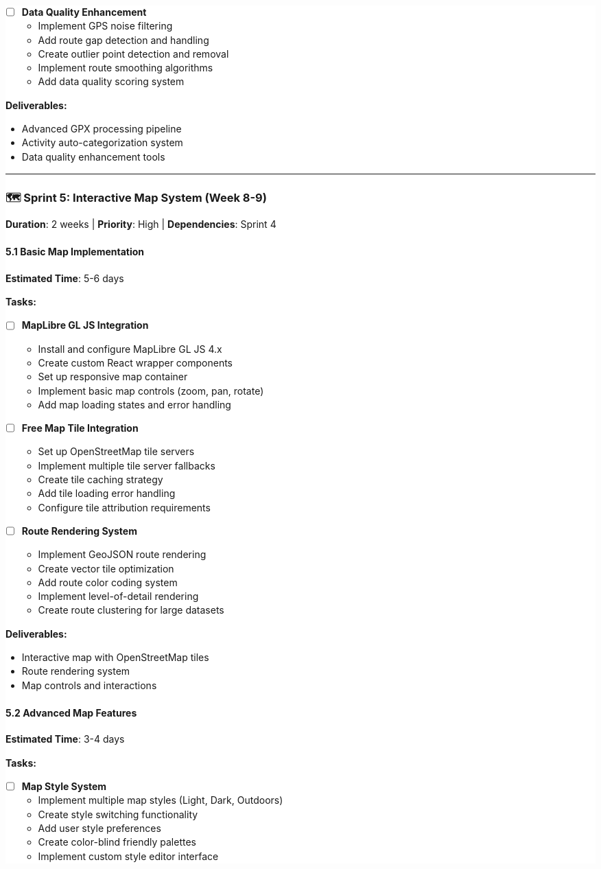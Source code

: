 - [ ] **Data Quality Enhancement**
  - Implement GPS noise filtering
  - Add route gap detection and handling
  - Create outlier point detection and removal
  - Implement route smoothing algorithms
  - Add data quality scoring system

**Deliverables:**
- Advanced GPX processing pipeline
- Activity auto-categorization system
- Data quality enhancement tools

---

### 🗺️ Sprint 5: Interactive Map System (Week 8-9)
**Duration**: 2 weeks | **Priority**: High | **Dependencies**: Sprint 4

#### 5.1 Basic Map Implementation
**Estimated Time**: 5-6 days

**Tasks:**
- [ ] **MapLibre GL JS Integration**
  - Install and configure MapLibre GL JS 4.x
  - Create custom React wrapper components
  - Set up responsive map container
  - Implement basic map controls (zoom, pan, rotate)
  - Add map loading states and error handling

- [ ] **Free Map Tile Integration**
  - Set up OpenStreetMap tile servers
  - Implement multiple tile server fallbacks
  - Create tile caching strategy
  - Add tile loading error handling
  - Configure tile attribution requirements

- [ ] **Route Rendering System**
  - Implement GeoJSON route rendering
  - Create vector tile optimization
  - Add route color coding system
  - Implement level-of-detail rendering
  - Create route clustering for large datasets

**Deliverables:**
- Interactive map with OpenStreetMap tiles
- Route rendering system
- Map controls and interactions

#### 5.2 Advanced Map Features
**Estimated Time**: 3-4 days

**Tasks:**
- [ ] **Map Style System**
  - Implement multiple map styles (Light, Dark, Outdoors)
  - Create style switching functionality
  - Add user style preferences
  - Create color-blind friendly palettes
  - Implement custom style editor interface
